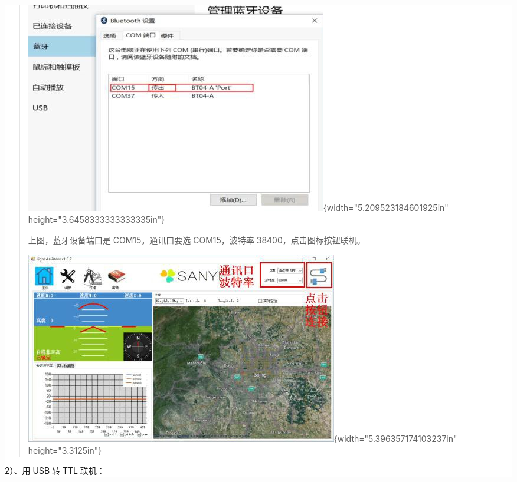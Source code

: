 > ![](media/image52.jpeg){width="5.209523184601925in" height="3.6458333333333335in"}
>
> 上图，蓝牙设备端口是 COM15。通讯口要选 COM15，波特率 38400，点击图标按钮联机。
>
> ![](media/image18.jpeg){width="5.396357174103237in" height="3.3125in"}

2）、用 USB 转 TTL 联机：
